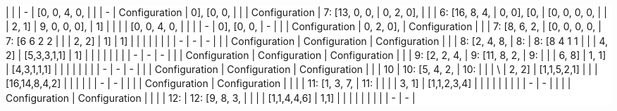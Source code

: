 |                |                | \-             | \[0, 0, 4, 0,  |
|                | \-             | Configuration  | 0\], \[0, 0,   |
|                | Configuration  | 7: \[13, 0, 0, | 0, 2, 0\],     |
|                | 6: \[16, 8, 4, | 0, 0\], \[0,   | \[0, 0, 0, 0,  |
|                | 2, 1\]         | 9, 0, 0, 0\],  | 1\]            |
|                |                | \[0, 0, 4, 0,  |                |
|                | \-             | 0\], \[0, 0,   | \-             |
|                | Configuration  | 0, 2, 0\],     | Configuration  |
|                | 7: \[8, 6, 2,  | \[0, 0, 0, 0,  | 7: \[6 6 2 2   |
|                | 2, 2\]         | 1\]            | 1\]            |
|                |                |                |                |
|                | \-             | \-             | \-             |
|                | Configuration  | Configuration  | Configuration  |
|                | 8: \[2, 4, 8,  | 8:             | 8: \[8 4 1 1   |
|                | 4, 2\]         | \[5,3,3,1,1\]  | 1\]            |
|                |                |                |                |
|                | \-             | \-             | \-             |
|                | Configuration  | Configuration  | Configuration  |
|                | 9: \[2, 2, 4,  | 9: \[11, 8, 2, | 9:             |
|                | 6, 8\]         | 1, 1\]         | \[4,3,1,1,1\]  |
|                |                |                |                |
|                | \-             | \-             | \-             |
|                | Configuration  | Configuration  | Configuration  |
|                | 10             | 10: \[5, 4, 2, | 10:            |
|                | \              | 2, 2\]         | \[1,1,5,2,1\]  |
|                | [16,14,8,4,2\] |                |                |
|                |                | \-             | \-             |
|                |                | Configuration  | Configuration  |
|                |                | 11: \[1, 3, 7, | 11:            |
|                |                | 3, 1\]         | \[1,1,2,3,4\]  |
|                |                |                |                |
|                |                | \-             | \-             |
|                |                | Configuration  | Configuration  |
|                |                | 12:            | 12: \[9, 8, 3, |
|                |                | \[1,1,4,4,6\]  | 1,1\]          |
|                |                |                |                |
|                |                | \-             | \-             |